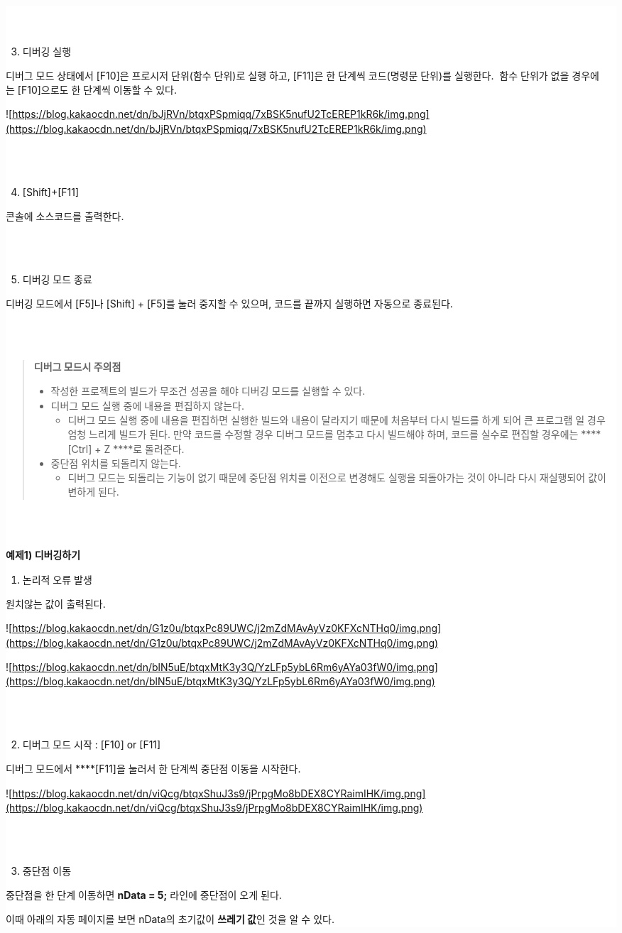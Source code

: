 <br><br>

3. 디버깅 실행

디버그 모드 상태에서 [F10]은 프로시저 단위(함수 단위)로 실행 하고, [F11]은 한 단계씩 코드(명령문 단위)를 실행한다.  함수 단위가 없을 경우에는 [F10]으로도 한 단계씩 이동할 수 있다.

![https://blog.kakaocdn.net/dn/bJjRVn/btqxPSpmiqq/7xBSK5nufU2TcEREP1kR6k/img.png](https://blog.kakaocdn.net/dn/bJjRVn/btqxPSpmiqq/7xBSK5nufU2TcEREP1kR6k/img.png)

<br><br>

4. [Shift]+[F11]

콘솔에 소스코드를 출력한다.

<br><br>

5. 디버깅 모드 종료

디버깅 모드에서 [F5]나 [Shift] + [F5]를 눌러 중지할 수 있으며, 코드를 끝까지 실행하면 자동으로 종료된다.

<br><br>

> **디버그 모드시 주의점**
> 
> - 작성한 프로젝트의 빌드가 무조건 성공을 해야 디버깅 모드를 실행할 수 있다.
> - 디버그 모드 실행 중에 내용을 편집하지 않는다.
>     - 디버그 모드 실행 중에 내용을 편집하면 실행한 빌드와 내용이 달라지기 때문에 처음부터 다시 빌드를 하게 되어 큰 프로그램 일 경우 엄청 느리게 빌드가 된다. 만약 코드를 수정할 경우 디버그 모드를 멈추고 다시 빌드해야 하며, 코드를 실수로 편집할 경우에는 ****[Ctrl] + Z ****로 돌려준다.
> - 중단점 위치를 되돌리지 않는다.
>     - 디버그 모드는 되돌리는 기능이 없기 때문에 중단점 위치를 이전으로 변경해도 실행을 되돌아가는 것이 아니라 다시 재실행되어 값이 변하게 된다.

<br><br>

**예제1) 디버깅하기**

1. 논리적 오류 발생

원치않는 값이 출력된다.

![https://blog.kakaocdn.net/dn/G1z0u/btqxPc89UWC/j2mZdMAvAyVz0KFXcNTHq0/img.png](https://blog.kakaocdn.net/dn/G1z0u/btqxPc89UWC/j2mZdMAvAyVz0KFXcNTHq0/img.png)

![https://blog.kakaocdn.net/dn/blN5uE/btqxMtK3y3Q/YzLFp5ybL6Rm6yAYa03fW0/img.png](https://blog.kakaocdn.net/dn/blN5uE/btqxMtK3y3Q/YzLFp5ybL6Rm6yAYa03fW0/img.png)

<br><br>

2. 디버그 모드 시작 : [F10] or [F11]

디버그 모드에서 ****[F11]을 눌러서 한 단계씩 중단점 이동을 시작한다.

![https://blog.kakaocdn.net/dn/viQcg/btqxShuJ3s9/jPrpgMo8bDEX8CYRaimIHK/img.png](https://blog.kakaocdn.net/dn/viQcg/btqxShuJ3s9/jPrpgMo8bDEX8CYRaimIHK/img.png)

<br><br>

3. 중단점 이동

중단점을 한 단계 이동하면 **nData = 5;** 라인에 중단점이 오게 된다.

이때 아래의 자동 페이지를 보면 nData의 초기값이 **쓰레기 값**인 것을 알 수 있다.
